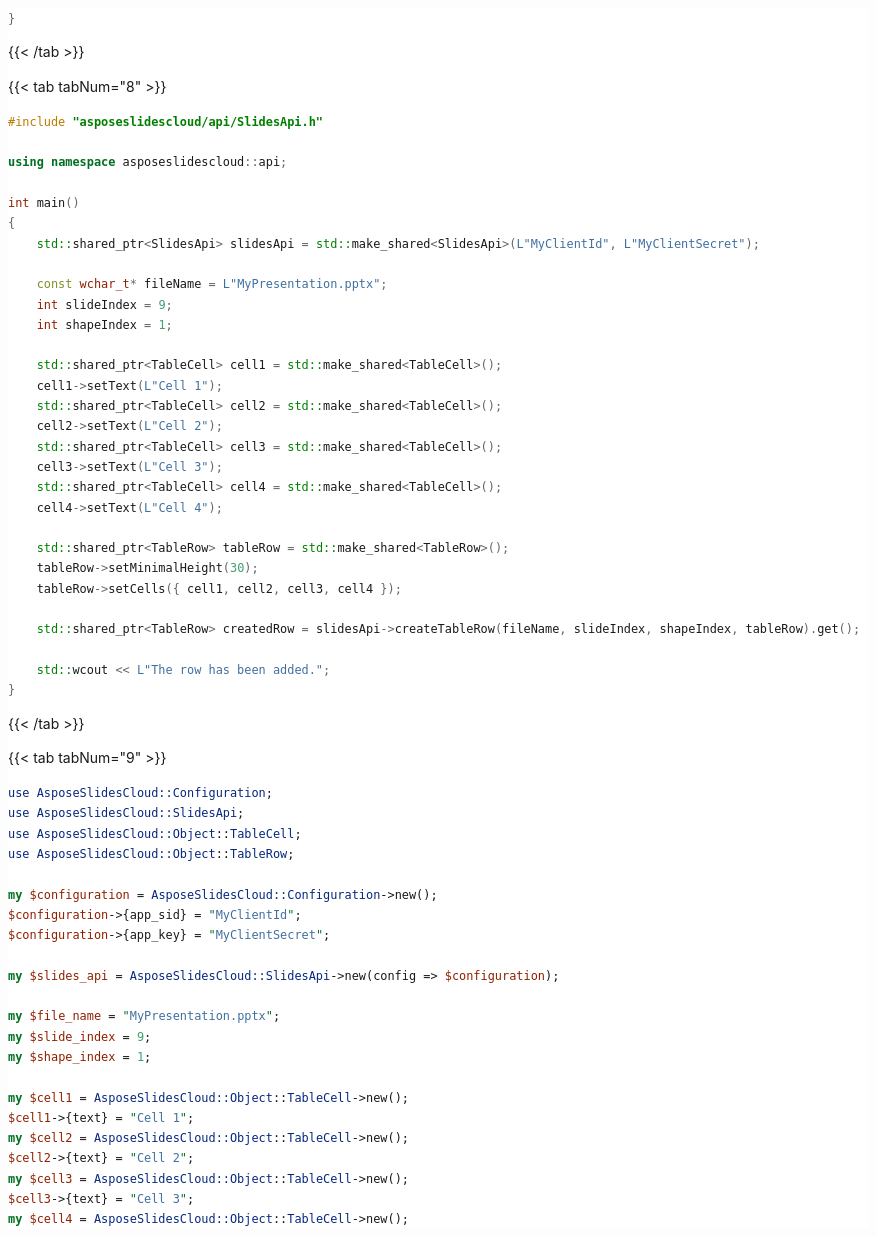 ```go
}
```
{{< /tab >}}

{{< tab tabNum="8" >}}
```cpp
#include "asposeslidescloud/api/SlidesApi.h"

using namespace asposeslidescloud::api;

int main()
{
    std::shared_ptr<SlidesApi> slidesApi = std::make_shared<SlidesApi>(L"MyClientId", L"MyClientSecret");

    const wchar_t* fileName = L"MyPresentation.pptx";
    int slideIndex = 9;
    int shapeIndex = 1;

    std::shared_ptr<TableCell> cell1 = std::make_shared<TableCell>();
    cell1->setText(L"Cell 1");
    std::shared_ptr<TableCell> cell2 = std::make_shared<TableCell>();
    cell2->setText(L"Cell 2");
    std::shared_ptr<TableCell> cell3 = std::make_shared<TableCell>();
    cell3->setText(L"Cell 3");
    std::shared_ptr<TableCell> cell4 = std::make_shared<TableCell>();
    cell4->setText(L"Cell 4");

    std::shared_ptr<TableRow> tableRow = std::make_shared<TableRow>();
    tableRow->setMinimalHeight(30);
    tableRow->setCells({ cell1, cell2, cell3, cell4 });

    std::shared_ptr<TableRow> createdRow = slidesApi->createTableRow(fileName, slideIndex, shapeIndex, tableRow).get();

    std::wcout << L"The row has been added.";
}
```
{{< /tab >}}

{{< tab tabNum="9" >}}
```perl
use AsposeSlidesCloud::Configuration;
use AsposeSlidesCloud::SlidesApi;
use AsposeSlidesCloud::Object::TableCell;
use AsposeSlidesCloud::Object::TableRow;

my $configuration = AsposeSlidesCloud::Configuration->new();
$configuration->{app_sid} = "MyClientId";
$configuration->{app_key} = "MyClientSecret";

my $slides_api = AsposeSlidesCloud::SlidesApi->new(config => $configuration);

my $file_name = "MyPresentation.pptx";
my $slide_index = 9;
my $shape_index = 1;

my $cell1 = AsposeSlidesCloud::Object::TableCell->new();
$cell1->{text} = "Cell 1";
my $cell2 = AsposeSlidesCloud::Object::TableCell->new();
$cell2->{text} = "Cell 2";
my $cell3 = AsposeSlidesCloud::Object::TableCell->new();
$cell3->{text} = "Cell 3";
my $cell4 = AsposeSlidesCloud::Object::TableCell->new();
```